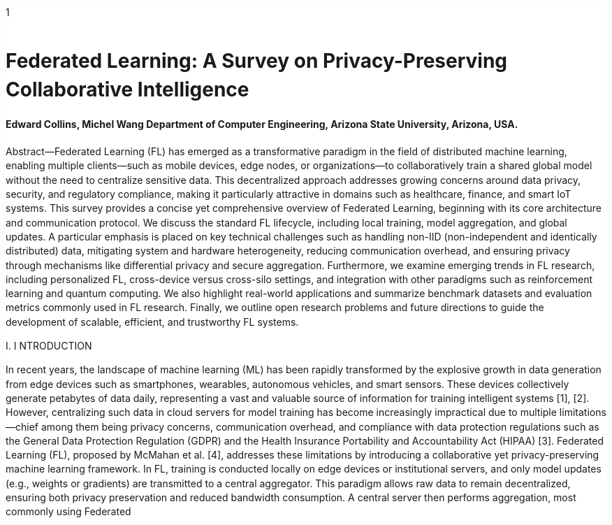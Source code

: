1

# Federated Learning: A Survey on Privacy-Preserving Collaborative Intelligence
#### Edward Collins, Michel Wang Department of Computer Engineering, Arizona State University, Arizona, USA.


Abstract—Federated Learning (FL) has emerged as a transformative paradigm in the field of distributed machine learning,
enabling multiple clients—such as mobile devices, edge nodes,
or organizations—to collaboratively train a shared global model
without the need to centralize sensitive data. This decentralized
approach addresses growing concerns around data privacy, security, and regulatory compliance, making it particularly attractive
in domains such as healthcare, finance, and smart IoT systems.
This survey provides a concise yet comprehensive overview of
Federated Learning, beginning with its core architecture and
communication protocol. We discuss the standard FL lifecycle,
including local training, model aggregation, and global updates.
A particular emphasis is placed on key technical challenges
such as handling non-IID (non-independent and identically distributed) data, mitigating system and hardware heterogeneity,
reducing communication overhead, and ensuring privacy through
mechanisms like differential privacy and secure aggregation.
Furthermore, we examine emerging trends in FL research,
including personalized FL, cross-device versus cross-silo settings,
and integration with other paradigms such as reinforcement
learning and quantum computing. We also highlight real-world
applications and summarize benchmark datasets and evaluation
metrics commonly used in FL research. Finally, we outline open
research problems and future directions to guide the development
of scalable, efficient, and trustworthy FL systems.

I. I NTRODUCTION

In recent years, the landscape of machine learning (ML)
has been rapidly transformed by the explosive growth in data
generation from edge devices such as smartphones, wearables,
autonomous vehicles, and smart sensors. These devices collectively generate petabytes of data daily, representing a vast
and valuable source of information for training intelligent
systems [1], [2]. However, centralizing such data in cloud
servers for model training has become increasingly impractical
due to multiple limitations—chief among them being privacy
concerns, communication overhead, and compliance with data
protection regulations such as the General Data Protection
Regulation (GDPR) and the Health Insurance Portability and
Accountability Act (HIPAA) [3].
Federated Learning (FL), proposed by McMahan et al. [4],
addresses these limitations by introducing a collaborative
yet privacy-preserving machine learning framework. In FL,
training is conducted locally on edge devices or institutional
servers, and only model updates (e.g., weights or gradients)
are transmitted to a central aggregator. This paradigm allows
raw data to remain decentralized, ensuring both privacy preservation and reduced bandwidth consumption. A central server
then performs aggregation, most commonly using Federated
